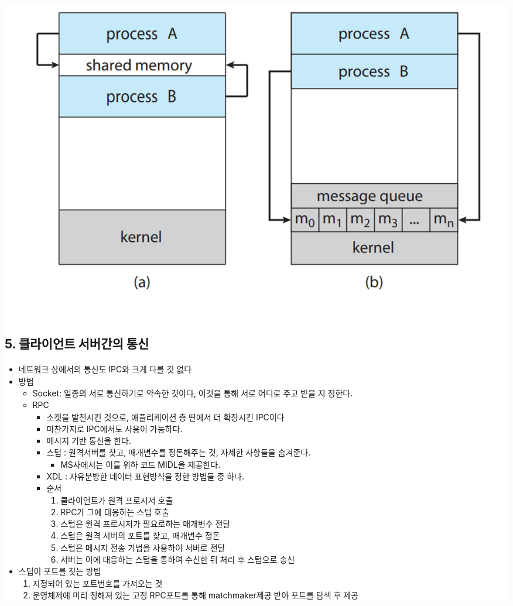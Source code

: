 <img src="resources/img_5.png">

## 5. 클라이언트 서버간의 통신
- 네트워크 상에서의 통신도 IPC와 크게 다를 것 없다
- 방법
    - Socket: 일종의 서로 통신하기로 약속한 것이다, 이것을 통해 서로 어디로 주고 받을 지 정한다.
    - RPC
        - 소켓을 발전시킨 것으로, 애플리케이션 층 딴에서 더 확장시킨 IPC이다
        - 마찬가지로 IPC에서도 사용이 가능하다.
        - 메시지 기반 통신을 한다.
        - 스텁 : 원격서버를 찾고, 매개변수를 정돈해주는 것, 자세한 사항들을 숨겨준다.
            - MS사에서는 이를 위하 코드 MIDL을 제공한다.
        - XDL : 자유분방한 데이터 표현방식을 정한 방법들 중 하나.
        - 순서
            1. 클라이언트가 원격 프로시저 호출
            2. RPC가 그에 대응하는 스텁 호출
            3. 스텁은 원격 프로시저가 필요로하는 매개변수 전달
            4. 스텁은 원격 서버의 포트를 찾고, 매개변수 정돈
            5. 스텁은 메시지 전송 기법을 사용하여 서버로 전달
            6. 서버는 이에 대응하는 스텁을 통하여 수신한 뒤 처리 후 스텁으로 송신
- 스텁이 포트를 찾는 방법
    1. 지정되어 있는 포트번호를 가져오는 것
    2. 운영체제에 미리 정해져 있는 고정 RPC포트를 통해 matchmaker제공 받아 포트를 탐색 후 제공